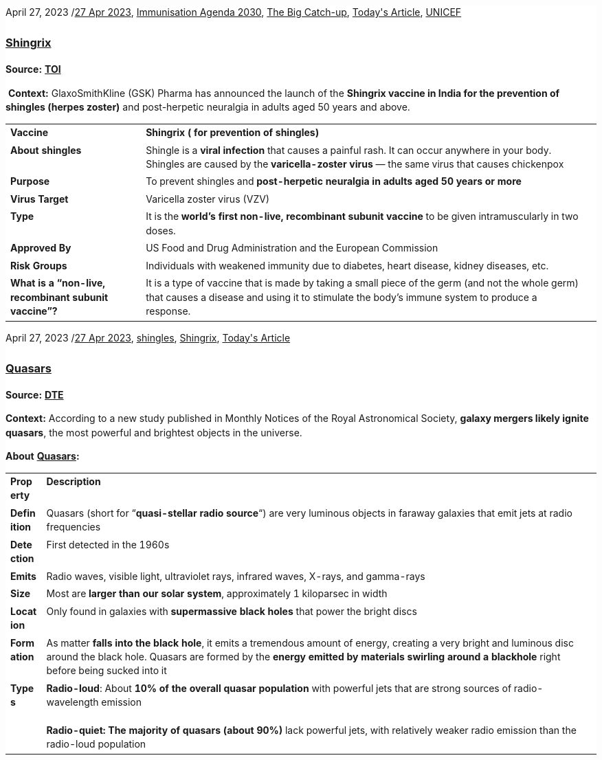 April 27, 2023 /[27 Apr 2023](https://www.insightsonindia.com/category/27-apr-2023/ "27 Apr 2023"), [Immunisation Agenda 2030](https://www.insightsonindia.com/tag/immunisation-agenda-2030/ "Immunisation Agenda 2030"), [The Big Catch-up](https://www.insightsonindia.com/tag/the-big-catch-up/ "The Big Catch-up"), [Today's Article](https://www.insightsonindia.com/category/today-article/ "Today's Article"), [UNICEF](https://www.insightsonindia.com/tag/unicef/ "UNICEF")

### [Shingrix](https://www.insightsonindia.com/2023/04/27/shingrix/)

**Source:** [**TOI**](https://m.timesofindia.com/business/india-business/gsk-pharma-rolls-out-shingles-vax-shingrix/articleshow/99740732.cms#:~:text=Mumbai%3A%20GlaxoSmithKline%20(GSK)%20Pharma,given%20intramuscularly%20in%20two%20doses.)

 **Context:** GlaxoSmithKline (GSK) Pharma has announced the launch of the **Shingrix vaccine in India for the prevention of shingles (herpes zoster)** and post-herpetic neuralgia in adults aged 50 years and above.

|   |   |   |
|---|---|---|
|**Vaccine**|**Shingrix ( for prevention of shingles)**||
|**About shingles**|Shingle is a **viral infection** that causes a painful rash. It can occur anywhere in your body. Shingles are caused by the **varicella-zoster virus** — the same virus that causes chickenpox|
|**Purpose**|To prevent shingles and **post-herpetic neuralgia in adults aged 50 years or more**|
|**Virus Target**|Varicella zoster virus (VZV)|   |
|**Type**|It is the **world’s first non-live, recombinant subunit vaccine** to be given intramuscularly in two doses.|   |
|**Approved By**|US Food and Drug Administration and the European Commission|   |
|**Risk Groups**|Individuals with weakened immunity due to diabetes, heart disease, kidney diseases, etc.|   |
|**What is a “non-live, recombinant subunit vaccine”?**|It is a type of vaccine that is made by taking a small piece of the germ (and not the whole germ) that causes a disease and using it to stimulate the body’s immune system to produce a response.|   |

April 27, 2023 /[27 Apr 2023](https://www.insightsonindia.com/category/27-apr-2023/ "27 Apr 2023"), [shingles](https://www.insightsonindia.com/tag/shingles/ "shingles"), [Shingrix](https://www.insightsonindia.com/tag/shingrix/ "Shingrix"), [Today's Article](https://www.insightsonindia.com/category/today-article/ "Today's Article")

### [Quasars](https://www.insightsonindia.com/2023/04/27/quasars/)

**Source:** [**DTE**](https://www.downtoearth.org.in/news/world/galaxy-mergers-ignite-quasars-the-most-powerful-celestial-objects-study-88971)

**Context:** According to a new study published in Monthly Notices of the Royal Astronomical Society, **galaxy mergers likely ignite quasars**, the most powerful and brightest objects in the universe.

**About** [**Quasars**](https://starchild.gsfc.nasa.gov/docs/StarChild/universe_level2/quasars.html)**:**

|   |   |   |
|---|---|---|
|**Property**|**Description**||
|**Definition**|Quasars (short for “**quasi-stellar radio source**“) are very luminous objects in faraway galaxies that emit jets at radio frequencies|
|**Detection**|First detected in the 1960s|
|**Emits**|Radio waves, visible light, ultraviolet rays, infrared waves, X-rays, and gamma-rays|
|**Size**|Most are **larger than our solar system**, approximately 1 kiloparsec in width|
|**Location**|Only found in galaxies with **supermassive black holes** that power the bright discs|
|**Formation**|As matter **falls into the black hole**, it emits a tremendous amount of energy, creating a very bright and luminous disc around the black hole. Quasars are formed by the **energy emitted by materials swirling around a blackhole** right before being sucked into it|   |
|**Types**|**Radio-loud**: About **10% of the overall quasar population** with powerful jets that are strong sources of radio-wavelength emission<br><br>**Radio-quiet: The majority of quasars (about 90%)** lack powerful jets, with relatively weaker radio emission than the radio-loud population|   |
